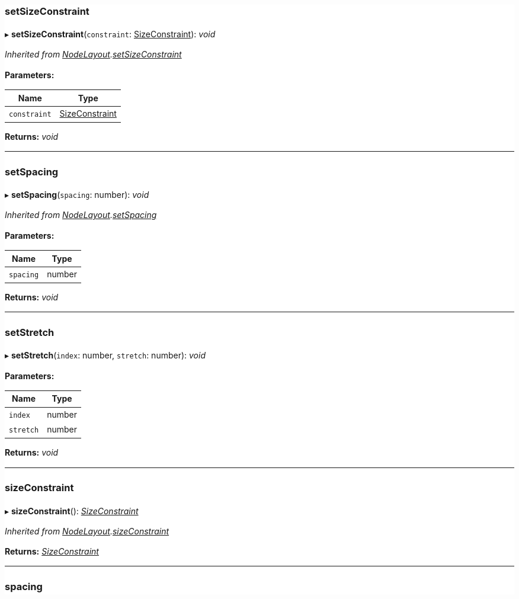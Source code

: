 ###  setSizeConstraint

▸ **setSizeConstraint**(`constraint`: [SizeConstraint](../enums/sizeconstraint.md)): *void*

*Inherited from [NodeLayout](nodelayout.md).[setSizeConstraint](nodelayout.md#setsizeconstraint)*

**Parameters:**

Name | Type |
------ | ------ |
`constraint` | [SizeConstraint](../enums/sizeconstraint.md) |

**Returns:** *void*

___

###  setSpacing

▸ **setSpacing**(`spacing`: number): *void*

*Inherited from [NodeLayout](nodelayout.md).[setSpacing](nodelayout.md#setspacing)*

**Parameters:**

Name | Type |
------ | ------ |
`spacing` | number |

**Returns:** *void*

___

###  setStretch

▸ **setStretch**(`index`: number, `stretch`: number): *void*

**Parameters:**

Name | Type |
------ | ------ |
`index` | number |
`stretch` | number |

**Returns:** *void*

___

###  sizeConstraint

▸ **sizeConstraint**(): *[SizeConstraint](../enums/sizeconstraint.md)*

*Inherited from [NodeLayout](nodelayout.md).[sizeConstraint](nodelayout.md#sizeconstraint)*

**Returns:** *[SizeConstraint](../enums/sizeconstraint.md)*

___

###  spacing

